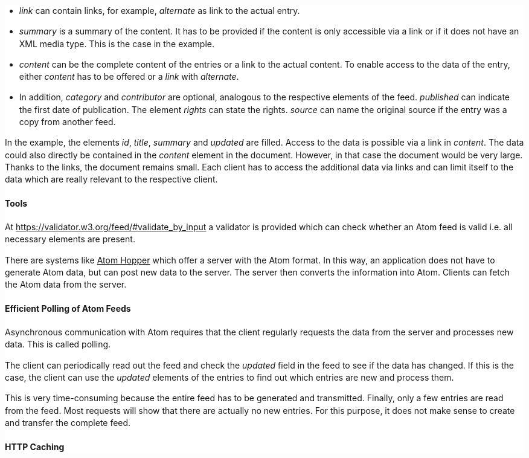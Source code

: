 * *link* can contain links, for example, *alternate* as link to the
actual entry.

* *summary* is a summary of the content. It has to be provided if the
content is only accessible via a link or if it does not have an XML
media type. This is the case in the example.

* *content* can be the complete content of the entries or a link to
the actual content. To enable access to the data of the entry,
  either *content* has to be offered or a *link* with *alternate*.

* In addition, *category* and *contributor* are optional, analogous to
the respective elements of the feed. *published* can indicate the first
date of publication. The element *rights* can state the
rights. *source* can name the original source if the entry was a copy
from another feed.

In the example, the elements *id*, *title*, *summary* and *updated* are
filled. Access to the data is possible via a link in *content*. The
data could also directly be contained in the *content* element in the
document. However, in that case the document would be very large.
Thanks to the links, the document remains small. Each client has to
access the additional data via links and can limit itself to the data
which are really relevant to the respective client.

#### Tools

At <https://validator.w3.org/feed/#validate_by_input> a validator is
provided which can check whether an Atom feed is valid i.e. all
necessary elements are present.

There are systems like [Atom Hopper](http://atomhopper.org/) which
offer a server with the Atom format. In this way, an application does
not have to generate Atom data, but can post new data to the
server. The server then converts the information into Atom. Clients
can fetch the Atom data from the server.

#### Efficient Polling of Atom Feeds

Asynchronous communication with Atom requires that the client
regularly requests the data from the server and processes new data.
This is called polling.

The client can periodically read out the feed and check the *updated*
field in the feed to see if the data has changed. If this is the case,
the client can use the *updated* elements of the entries to find out
which entries are new and process them.

This is very time-consuming because the entire feed has to be
generated and transmitted. Finally, only a few entries are read from
the feed. Most requests will show that there are actually no new
entries. For
this purpose, it does not make sense to create and transfer the
complete feed.

#### HTTP Caching
